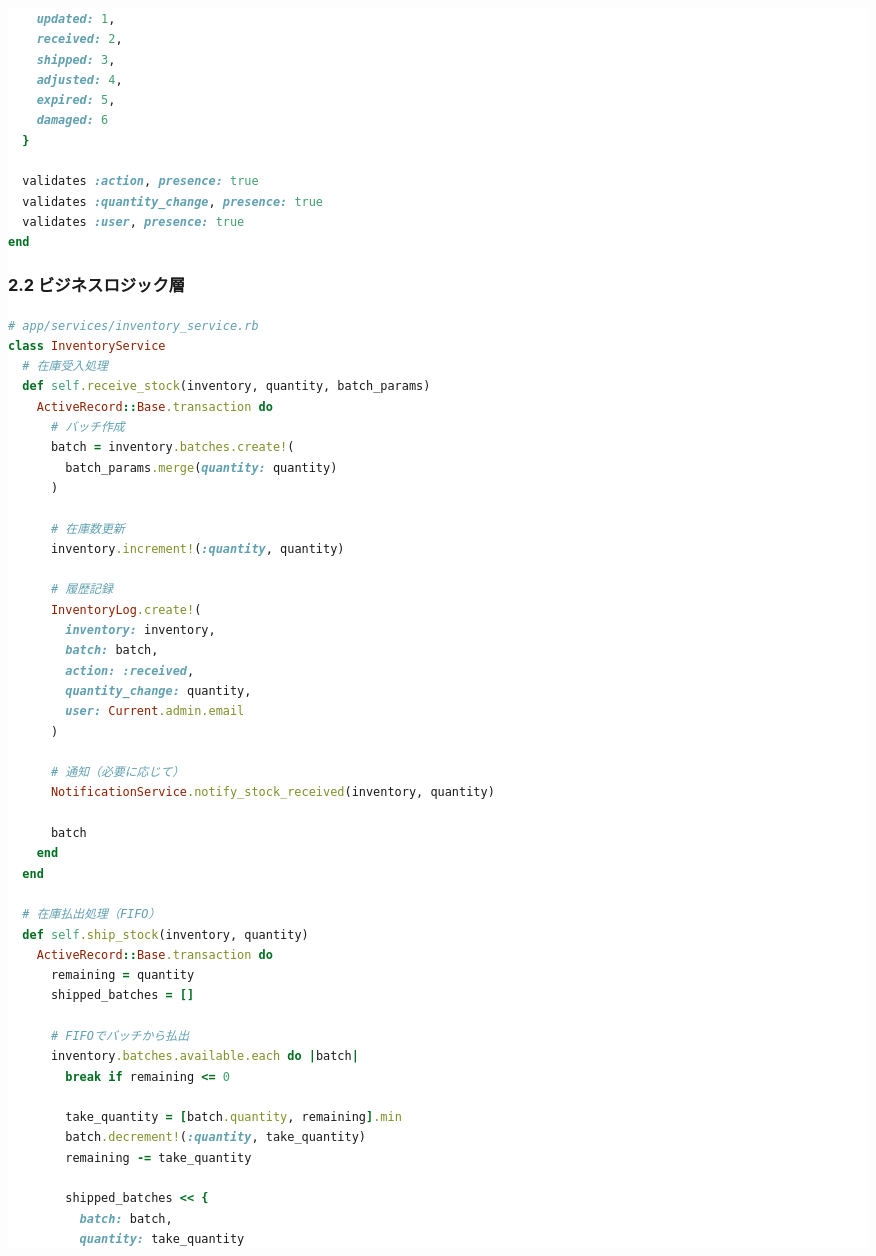```ruby
    updated: 1,
    received: 2,
    shipped: 3,
    adjusted: 4,
    expired: 5,
    damaged: 6
  }
  
  validates :action, presence: true
  validates :quantity_change, presence: true
  validates :user, presence: true
end
```

### 2.2 ビジネスロジック層

```ruby
# app/services/inventory_service.rb
class InventoryService
  # 在庫受入処理
  def self.receive_stock(inventory, quantity, batch_params)
    ActiveRecord::Base.transaction do
      # バッチ作成
      batch = inventory.batches.create!(
        batch_params.merge(quantity: quantity)
      )
      
      # 在庫数更新
      inventory.increment!(:quantity, quantity)
      
      # 履歴記録
      InventoryLog.create!(
        inventory: inventory,
        batch: batch,
        action: :received,
        quantity_change: quantity,
        user: Current.admin.email
      )
      
      # 通知（必要に応じて）
      NotificationService.notify_stock_received(inventory, quantity)
      
      batch
    end
  end
  
  # 在庫払出処理（FIFO）
  def self.ship_stock(inventory, quantity)
    ActiveRecord::Base.transaction do
      remaining = quantity
      shipped_batches = []
      
      # FIFOでバッチから払出
      inventory.batches.available.each do |batch|
        break if remaining <= 0
        
        take_quantity = [batch.quantity, remaining].min
        batch.decrement!(:quantity, take_quantity)
        remaining -= take_quantity
        
        shipped_batches << {
          batch: batch,
          quantity: take_quantity
```